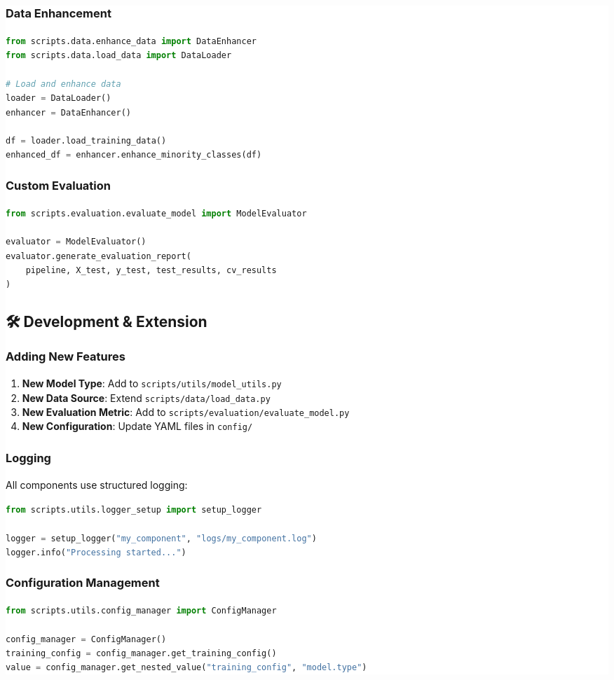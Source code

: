### Data Enhancement

```python
from scripts.data.enhance_data import DataEnhancer
from scripts.data.load_data import DataLoader

# Load and enhance data
loader = DataLoader()
enhancer = DataEnhancer()

df = loader.load_training_data()
enhanced_df = enhancer.enhance_minority_classes(df)
```

### Custom Evaluation

```python
from scripts.evaluation.evaluate_model import ModelEvaluator

evaluator = ModelEvaluator()
evaluator.generate_evaluation_report(
    pipeline, X_test, y_test, test_results, cv_results
)
```

## 🛠️ Development & Extension

### Adding New Features

1. **New Model Type**: Add to `scripts/utils/model_utils.py`
2. **New Data Source**: Extend `scripts/data/load_data.py`  
3. **New Evaluation Metric**: Add to `scripts/evaluation/evaluate_model.py`
4. **New Configuration**: Update YAML files in `config/`

### Logging

All components use structured logging:

```python
from scripts.utils.logger_setup import setup_logger

logger = setup_logger("my_component", "logs/my_component.log")
logger.info("Processing started...")
```

### Configuration Management

```python
from scripts.utils.config_manager import ConfigManager

config_manager = ConfigManager()
training_config = config_manager.get_training_config()
value = config_manager.get_nested_value("training_config", "model.type")
```
